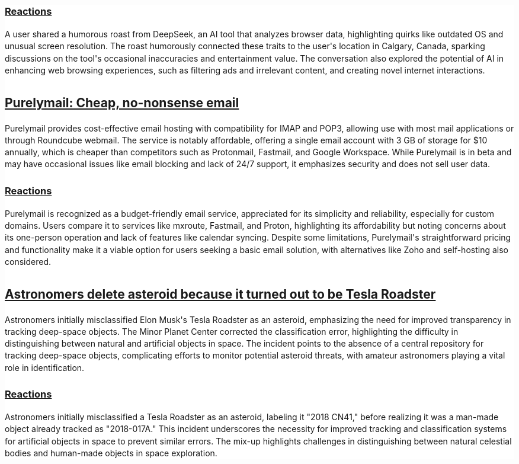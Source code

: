 ### [Reactions](https://news.ycombinator.com/item?id=42834648)

A user shared a humorous roast from DeepSeek, an AI tool that analyzes browser data, highlighting quirks like outdated OS and unusual screen resolution. The roast humorously connected these traits to the user's location in Calgary, Canada, sparking discussions on the tool's occasional inaccuracies and entertainment value. The conversation also explored the potential of AI in enhancing web browsing experiences, such as filtering ads and irrelevant content, and creating novel internet interactions.

## [Purelymail: Cheap, no-nonsense email](https://purelymail.com/)

Purelymail provides cost-effective email hosting with compatibility for IMAP and POP3, allowing use with most mail applications or through Roundcube webmail. The service is notably affordable, offering a single email account with 3 GB of storage for $10 annually, which is cheaper than competitors such as Protonmail, Fastmail, and Google Workspace. While Purelymail is in beta and may have occasional issues like email blocking and lack of 24/7 support, it emphasizes security and does not sell user data.

### [Reactions](https://news.ycombinator.com/item?id=42836818)

Purelymail is recognized as a budget-friendly email service, appreciated for its simplicity and reliability, especially for custom domains. Users compare it to services like mxroute, Fastmail, and Proton, highlighting its affordability but noting concerns about its one-person operation and lack of features like calendar syncing. Despite some limitations, Purelymail's straightforward pricing and functionality make it a viable option for users seeking a basic email solution, with alternatives like Zoho and self-hosting also considered.

## [Astronomers delete asteroid because it turned out to be Tesla Roadster](https://www.astronomy.com/science/astronomers-just-deleted-an-asteroid-because-it-turned-out-to-be-elon-musks-tesla-roadster/)

Astronomers initially misclassified Elon Musk's Tesla Roadster as an asteroid, emphasizing the need for improved transparency in tracking deep-space objects. The Minor Planet Center corrected the classification error, highlighting the difficulty in distinguishing between natural and artificial objects in space. The incident points to the absence of a central repository for tracking deep-space objects, complicating efforts to monitor potential asteroid threats, with amateur astronomers playing a vital role in identification.

### [Reactions](https://news.ycombinator.com/item?id=42834043)

Astronomers initially misclassified a Tesla Roadster as an asteroid, labeling it "2018 CN41," before realizing it was a man-made object already tracked as "2018-017A." This incident underscores the necessity for improved tracking and classification systems for artificial objects in space to prevent similar errors. The mix-up highlights challenges in distinguishing between natural celestial bodies and human-made objects in space exploration.
